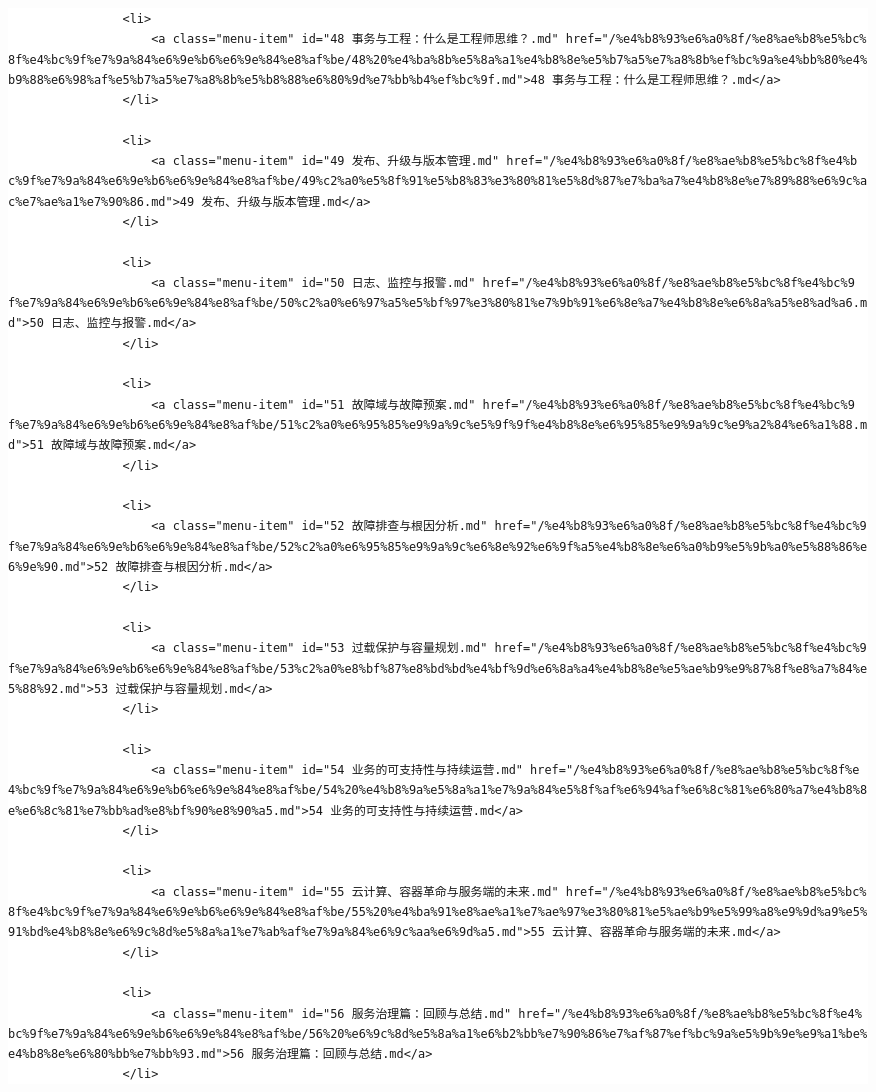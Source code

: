                    <li>
                        <a class="menu-item" id="48 事务与工程：什么是工程师思维？.md" href="/%e4%b8%93%e6%a0%8f/%e8%ae%b8%e5%bc%8f%e4%bc%9f%e7%9a%84%e6%9e%b6%e6%9e%84%e8%af%be/48%20%e4%ba%8b%e5%8a%a1%e4%b8%8e%e5%b7%a5%e7%a8%8b%ef%bc%9a%e4%bb%80%e4%b9%88%e6%98%af%e5%b7%a5%e7%a8%8b%e5%b8%88%e6%80%9d%e7%bb%b4%ef%bc%9f.md">48 事务与工程：什么是工程师思维？.md</a>
                    </li>
                    
                    <li>
                        <a class="menu-item" id="49 发布、升级与版本管理.md" href="/%e4%b8%93%e6%a0%8f/%e8%ae%b8%e5%bc%8f%e4%bc%9f%e7%9a%84%e6%9e%b6%e6%9e%84%e8%af%be/49%c2%a0%e5%8f%91%e5%b8%83%e3%80%81%e5%8d%87%e7%ba%a7%e4%b8%8e%e7%89%88%e6%9c%ac%e7%ae%a1%e7%90%86.md">49 发布、升级与版本管理.md</a>
                    </li>
                    
                    <li>
                        <a class="menu-item" id="50 日志、监控与报警.md" href="/%e4%b8%93%e6%a0%8f/%e8%ae%b8%e5%bc%8f%e4%bc%9f%e7%9a%84%e6%9e%b6%e6%9e%84%e8%af%be/50%c2%a0%e6%97%a5%e5%bf%97%e3%80%81%e7%9b%91%e6%8e%a7%e4%b8%8e%e6%8a%a5%e8%ad%a6.md">50 日志、监控与报警.md</a>
                    </li>
                    
                    <li>
                        <a class="menu-item" id="51 故障域与故障预案.md" href="/%e4%b8%93%e6%a0%8f/%e8%ae%b8%e5%bc%8f%e4%bc%9f%e7%9a%84%e6%9e%b6%e6%9e%84%e8%af%be/51%c2%a0%e6%95%85%e9%9a%9c%e5%9f%9f%e4%b8%8e%e6%95%85%e9%9a%9c%e9%a2%84%e6%a1%88.md">51 故障域与故障预案.md</a>
                    </li>
                    
                    <li>
                        <a class="menu-item" id="52 故障排查与根因分析.md" href="/%e4%b8%93%e6%a0%8f/%e8%ae%b8%e5%bc%8f%e4%bc%9f%e7%9a%84%e6%9e%b6%e6%9e%84%e8%af%be/52%c2%a0%e6%95%85%e9%9a%9c%e6%8e%92%e6%9f%a5%e4%b8%8e%e6%a0%b9%e5%9b%a0%e5%88%86%e6%9e%90.md">52 故障排查与根因分析.md</a>
                    </li>
                    
                    <li>
                        <a class="menu-item" id="53 过载保护与容量规划.md" href="/%e4%b8%93%e6%a0%8f/%e8%ae%b8%e5%bc%8f%e4%bc%9f%e7%9a%84%e6%9e%b6%e6%9e%84%e8%af%be/53%c2%a0%e8%bf%87%e8%bd%bd%e4%bf%9d%e6%8a%a4%e4%b8%8e%e5%ae%b9%e9%87%8f%e8%a7%84%e5%88%92.md">53 过载保护与容量规划.md</a>
                    </li>
                    
                    <li>
                        <a class="menu-item" id="54 业务的可支持性与持续运营.md" href="/%e4%b8%93%e6%a0%8f/%e8%ae%b8%e5%bc%8f%e4%bc%9f%e7%9a%84%e6%9e%b6%e6%9e%84%e8%af%be/54%20%e4%b8%9a%e5%8a%a1%e7%9a%84%e5%8f%af%e6%94%af%e6%8c%81%e6%80%a7%e4%b8%8e%e6%8c%81%e7%bb%ad%e8%bf%90%e8%90%a5.md">54 业务的可支持性与持续运营.md</a>
                    </li>
                    
                    <li>
                        <a class="menu-item" id="55 云计算、容器革命与服务端的未来.md" href="/%e4%b8%93%e6%a0%8f/%e8%ae%b8%e5%bc%8f%e4%bc%9f%e7%9a%84%e6%9e%b6%e6%9e%84%e8%af%be/55%20%e4%ba%91%e8%ae%a1%e7%ae%97%e3%80%81%e5%ae%b9%e5%99%a8%e9%9d%a9%e5%91%bd%e4%b8%8e%e6%9c%8d%e5%8a%a1%e7%ab%af%e7%9a%84%e6%9c%aa%e6%9d%a5.md">55 云计算、容器革命与服务端的未来.md</a>
                    </li>
                    
                    <li>
                        <a class="menu-item" id="56 服务治理篇：回顾与总结.md" href="/%e4%b8%93%e6%a0%8f/%e8%ae%b8%e5%bc%8f%e4%bc%9f%e7%9a%84%e6%9e%b6%e6%9e%84%e8%af%be/56%20%e6%9c%8d%e5%8a%a1%e6%b2%bb%e7%90%86%e7%af%87%ef%bc%9a%e5%9b%9e%e9%a1%be%e4%b8%8e%e6%80%bb%e7%bb%93.md">56 服务治理篇：回顾与总结.md</a>
                    </li>
                    